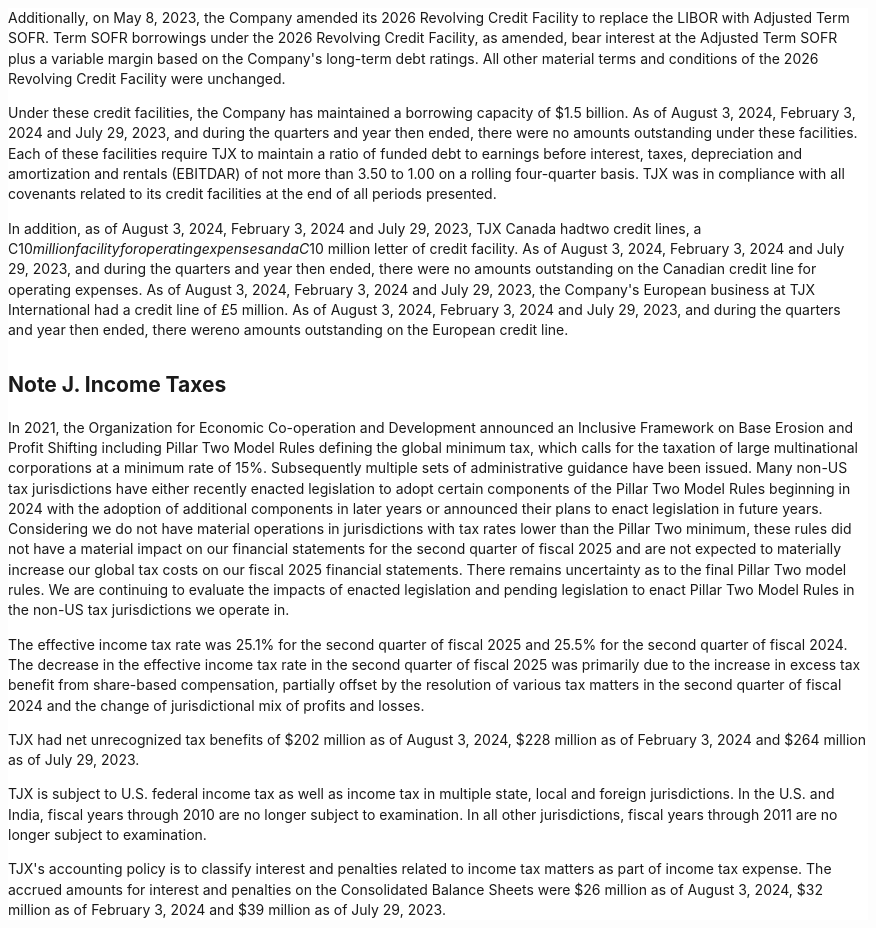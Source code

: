 Additionally, on May 8, 2023, the Company amended its 2026 Revolving Credit Facility to replace the LIBOR with Adjusted Term SOFR. Term SOFR borrowings under the 2026 Revolving Credit Facility, as amended, bear interest at the Adjusted Term SOFR plus a variable margin based on the Company's long-term debt ratings. All other material terms and conditions of the 2026 Revolving Credit Facility were unchanged.

Under these credit facilities, the Company has maintained a borrowing capacity of $1.5 billion. As of August 3, 2024, February 3, 2024 and July 29, 2023, and during the quarters and year then ended, there were no amounts outstanding under these facilities. Each of these facilities require TJX to maintain a ratio of funded debt to earnings before interest, taxes, depreciation and amortization and rentals (EBITDAR) of not more than 3.50 to 1.00 on a rolling four-quarter basis. TJX was in compliance with all covenants related to its credit facilities at the end of all periods presented.

In addition, as of August 3, 2024, February 3, 2024 and July 29, 2023, TJX Canada hadtwo credit lines, a C$10 million facility for operating expenses and a C$10 million letter of credit facility. As of August 3, 2024, February 3, 2024 and July 29, 2023, and during the quarters and year then ended, there were no amounts outstanding on the Canadian credit line for operating expenses. As of August 3, 2024, February 3, 2024 and July 29, 2023, the Company's European business at TJX International had a credit line of £5 million. As of August 3, 2024, February 3, 2024 and July 29, 2023, and during the quarters and year then ended, there wereno amounts outstanding on the European credit line.

Note J. Income Taxes
--------------------

In 2021, the Organization for Economic Co-operation and Development announced an Inclusive Framework on Base Erosion and Profit Shifting including Pillar Two Model Rules defining the global minimum tax, which calls for the taxation of large multinational corporations at a minimum rate of 15%. Subsequently multiple sets of administrative guidance have been issued. Many non-US tax jurisdictions have either recently enacted legislation to adopt certain components of the Pillar Two Model Rules beginning in 2024 with the adoption of additional components in later years or announced their plans to enact legislation in future years. Considering we do not have material operations in jurisdictions with tax rates lower than the Pillar Two minimum, these rules did not have a material impact on our financial statements for the second quarter of fiscal 2025 and are not expected to materially increase our global tax costs on our fiscal 2025 financial statements. There remains uncertainty as to the final Pillar Two model rules. We are continuing to evaluate the impacts of enacted legislation and pending legislation to enact Pillar Two Model Rules in the non-US tax jurisdictions we operate in.

The effective income tax rate was 25.1% for the second quarter of fiscal 2025 and 25.5% for the second quarter of fiscal 2024. The decrease in the effective income tax rate in the second quarter of fiscal 2025 was primarily due to the increase in excess tax benefit from share-based compensation, partially offset by the resolution of various tax matters in the second quarter of fiscal 2024 and the change of jurisdictional mix of profits and losses.

TJX had net unrecognized tax benefits of $202 million as of August 3, 2024, $228 million as of February 3, 2024 and $264 million as of July 29, 2023.

TJX is subject to U.S. federal income tax as well as income tax in multiple state, local and foreign jurisdictions. In the U.S. and India, fiscal years through 2010 are no longer subject to examination. In all other jurisdictions, fiscal years through 2011 are no longer subject to examination.

TJX's accounting policy is to classify interest and penalties related to income tax matters as part of income tax expense. The accrued amounts for interest and penalties on the Consolidated Balance Sheets were $26 million as of August 3, 2024, $32 million as of February 3, 2024 and $39 million as of July 29, 2023.
